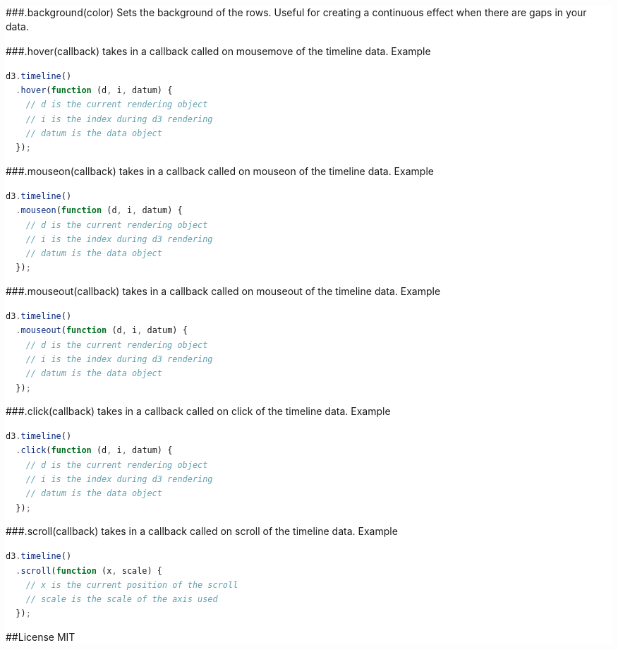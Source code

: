 ###.background(color)
Sets the background of the rows. Useful for creating a continuous effect when there are gaps in your data.

###.hover(callback)
takes in a callback called on mousemove of the timeline data. Example

```js
d3.timeline()
  .hover(function (d, i, datum) {
    // d is the current rendering object
    // i is the index during d3 rendering
    // datum is the data object
  });
```

###.mouseon(callback)
takes in a callback called on mouseon of the timeline data. Example

```js
d3.timeline()
  .mouseon(function (d, i, datum) {
    // d is the current rendering object
    // i is the index during d3 rendering
    // datum is the data object
  });
```

###.mouseout(callback)
takes in a callback called on mouseout of the timeline data. Example

```js
d3.timeline()
  .mouseout(function (d, i, datum) {
    // d is the current rendering object
    // i is the index during d3 rendering
    // datum is the data object
  });
```

###.click(callback)
takes in a callback called on click of the timeline data. Example

```js
d3.timeline()
  .click(function (d, i, datum) {
    // d is the current rendering object
    // i is the index during d3 rendering
    // datum is the data object
  });
```

###.scroll(callback)
takes in a callback called on scroll of the timeline data. Example

```js
d3.timeline()
  .scroll(function (x, scale) {
    // x is the current position of the scroll
    // scale is the scale of the axis used
  });
```

##License
MIT
